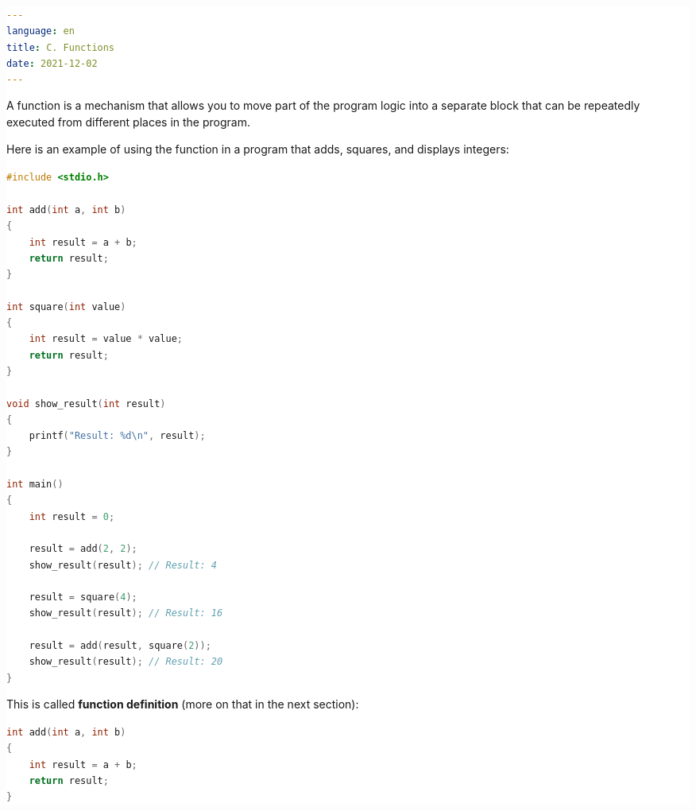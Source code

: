```yaml
---
language: en
title: C. Functions
date: 2021-12-02
---
```


A function is a mechanism that allows you to move part of the program logic into a separate block that can be repeatedly executed from different places in the program.

Here is an example of using the function in a program that adds, squares, and displays integers:

```c
#include <stdio.h>

int add(int a, int b)
{
    int result = a + b;
    return result;
}

int square(int value)
{
    int result = value * value;
    return result;
}

void show_result(int result)
{
    printf("Result: %d\n", result);
}

int main()
{
    int result = 0;

    result = add(2, 2);
    show_result(result); // Result: 4

    result = square(4);
    show_result(result); // Result: 16

    result = add(result, square(2));
    show_result(result); // Result: 20
}
```

This is called **function definition** (more on that in the next section):

```c
int add(int a, int b)
{
    int result = a + b;
    return result;
}
```
